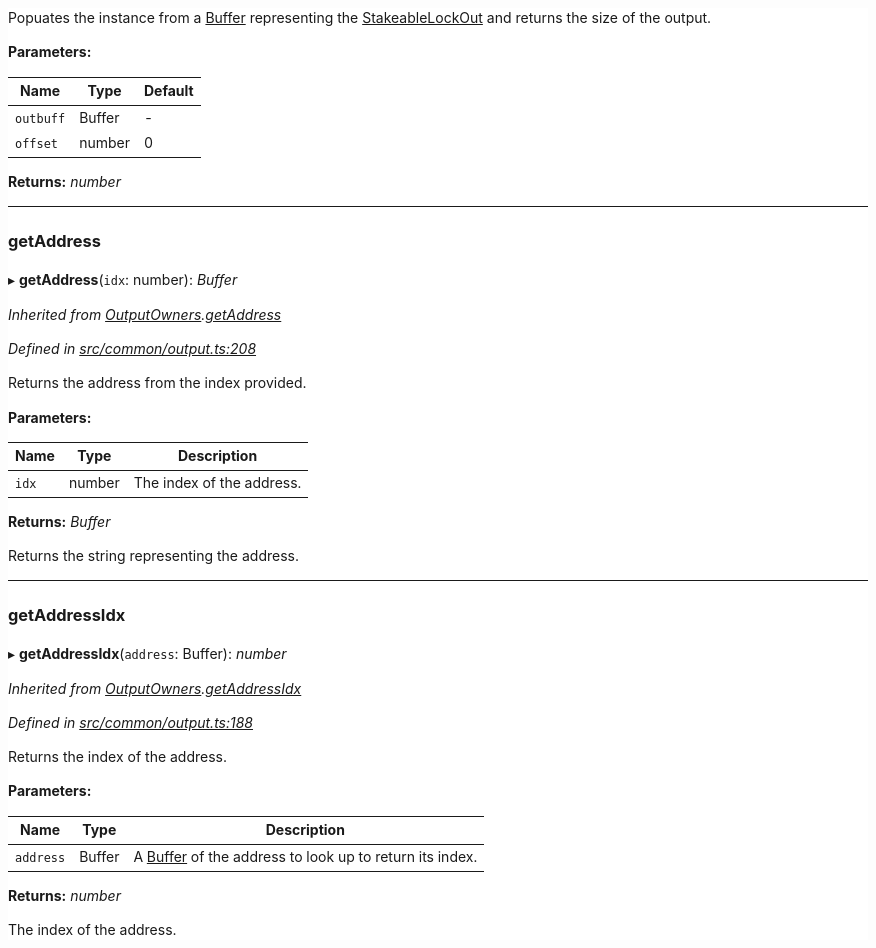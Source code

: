 Popuates the instance from a [Buffer](https://github.com/feross/buffer) representing the [StakeableLockOut](api_platformvm_outputs.stakeablelockout.md) and returns the size of the output.

**Parameters:**

Name | Type | Default |
------ | ------ | ------ |
`outbuff` | Buffer | - |
`offset` | number | 0 |

**Returns:** *number*

___

###  getAddress

▸ **getAddress**(`idx`: number): *Buffer*

*Inherited from [OutputOwners](common_output.outputowners.md).[getAddress](common_output.outputowners.md#getaddress)*

*Defined in [src/common/output.ts:208](https://github.com/EZChain-core/ezchainjs/blob/5511161/src/common/output.ts#L208)*

Returns the address from the index provided.

**Parameters:**

Name | Type | Description |
------ | ------ | ------ |
`idx` | number | The index of the address.  |

**Returns:** *Buffer*

Returns the string representing the address.

___

###  getAddressIdx

▸ **getAddressIdx**(`address`: Buffer): *number*

*Inherited from [OutputOwners](common_output.outputowners.md).[getAddressIdx](common_output.outputowners.md#getaddressidx)*

*Defined in [src/common/output.ts:188](https://github.com/EZChain-core/ezchainjs/blob/5511161/src/common/output.ts#L188)*

Returns the index of the address.

**Parameters:**

Name | Type | Description |
------ | ------ | ------ |
`address` | Buffer | A [Buffer](https://github.com/feross/buffer) of the address to look up to return its index.  |

**Returns:** *number*

The index of the address.
